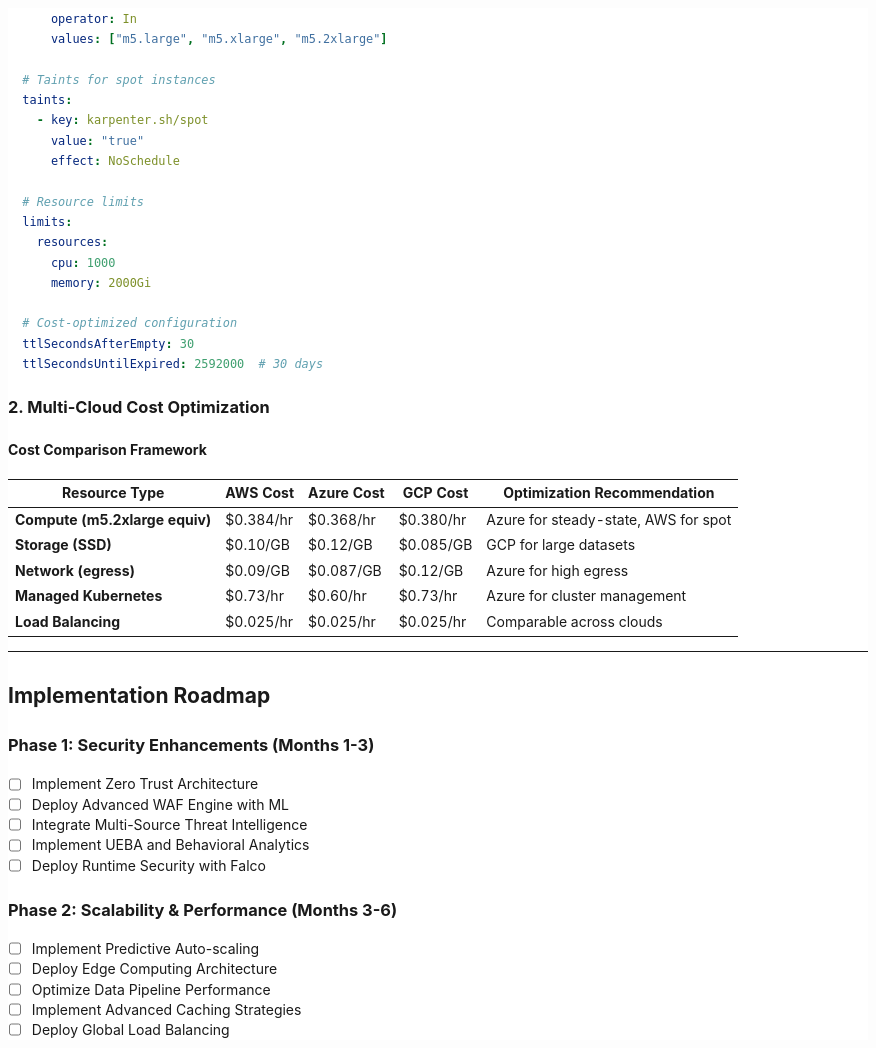 ```yaml
      operator: In
      values: ["m5.large", "m5.xlarge", "m5.2xlarge"]
  
  # Taints for spot instances
  taints:
    - key: karpenter.sh/spot
      value: "true"
      effect: NoSchedule
  
  # Resource limits
  limits:
    resources:
      cpu: 1000
      memory: 2000Gi
      
  # Cost-optimized configuration
  ttlSecondsAfterEmpty: 30
  ttlSecondsUntilExpired: 2592000  # 30 days
```

### 2. Multi-Cloud Cost Optimization

#### Cost Comparison Framework
| Resource Type | AWS Cost | Azure Cost | GCP Cost | Optimization Recommendation |
|---------------|----------|------------|----------|----------------------------|
| **Compute (m5.2xlarge equiv)** | $0.384/hr | $0.368/hr | $0.380/hr | Azure for steady-state, AWS for spot |
| **Storage (SSD)** | $0.10/GB | $0.12/GB | $0.085/GB | GCP for large datasets |
| **Network (egress)** | $0.09/GB | $0.087/GB | $0.12/GB | Azure for high egress |
| **Managed Kubernetes** | $0.73/hr | $0.60/hr | $0.73/hr | Azure for cluster management |
| **Load Balancing** | $0.025/hr | $0.025/hr | $0.025/hr | Comparable across clouds |

---

## Implementation Roadmap

### Phase 1: Security Enhancements (Months 1-3)
- [ ] Implement Zero Trust Architecture
- [ ] Deploy Advanced WAF Engine with ML
- [ ] Integrate Multi-Source Threat Intelligence
- [ ] Implement UEBA and Behavioral Analytics
- [ ] Deploy Runtime Security with Falco

### Phase 2: Scalability & Performance (Months 3-6)
- [ ] Implement Predictive Auto-scaling
- [ ] Deploy Edge Computing Architecture
- [ ] Optimize Data Pipeline Performance
- [ ] Implement Advanced Caching Strategies
- [ ] Deploy Global Load Balancing
